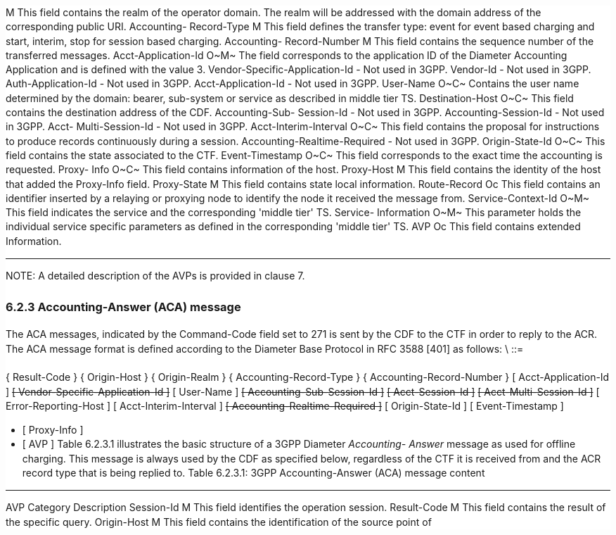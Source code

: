 M This field contains the realm of the operator domain. The realm will be
addressed with the domain address of the corresponding public URI. Accounting-
Record-Type M This field defines the transfer type: event for event based
charging and start, interim, stop for session based charging. Accounting-
Record-Number M This field contains the sequence number of the transferred
messages. Acct-Application-Id O~M~ The field corresponds to the application ID
of the Diameter Accounting Application and is defined with the value 3.
Vendor-Specific-Application-Id - Not used in 3GPP. Vendor-Id - Not used in
3GPP. Auth-Application-Id - Not used in 3GPP. Acct-Application-Id - Not used
in 3GPP. User-Name O~C~ Contains the user name determined by the domain:
bearer, sub-system or service as described in middle tier TS. Destination-Host
O~C~ This field contains the destination address of the CDF. Accounting-Sub-
Session-Id - Not used in 3GPP. Accounting-Session-Id - Not used in 3GPP. Acct-
Multi-Session-Id - Not used in 3GPP. Acct-Interim-Interval O~C~ This field
contains the proposal for instructions to produce records continuously during
a session. Accounting-Realtime-Required - Not used in 3GPP. Origin-State-Id
O~C~ This field contains the state associated to the CTF. Event-Timestamp O~C~
This field corresponds to the exact time the accounting is requested. Proxy-
Info O~C~ This field contains information of the host. Proxy-Host M This field
contains the identity of the host that added the Proxy-Info field. Proxy-State
M This field contains state local information. Route-Record Oc This field
contains an identifier inserted by a relaying or proxying node to identify the
node it received the message from. Service-Context-Id O~M~ This field
indicates the service and the corresponding \'middle tier\' TS. Service-
Information O~M~ This parameter holds the individual service specific
parameters as defined in the corresponding \'middle tier\' TS. AVP Oc This
field contains extended Information.
* * *
NOTE: A detailed description of the AVPs is provided in clause 7.
### 6.2.3 Accounting-Answer (ACA) message
The ACA messages, indicated by the Command-Code field set to 271 is sent by
the CDF to the CTF in order to reply to the ACR.
The ACA message format is defined according to the Diameter Base Protocol in
RFC 3588 [401] as follows:
\ ::= \
\
{ Result-Code }
{ Origin-Host }
{ Origin-Realm }
{ Accounting-Record-Type }
{ Accounting-Record-Number }
[ Acct-Application-Id ]
~~[ Vendor-Specific-Application-Id ]~~
[ User-Name ]
~~[ Accounting-Sub-Session-Id ]~~
~~[ Acct-Session-Id ]~~
~~[ Acct-Multi-Session-Id ]~~
[ Error-Reporting-Host ]
[ Acct-Interim-Interval ]
~~[ Accounting-Realtime-Required ]~~
[ Origin-State-Id ]
[ Event-Timestamp ]
* [ Proxy-Info ]
* [ AVP ]
Table 6.2.3.1 illustrates the basic structure of a 3GPP Diameter _Accounting-
Answer_ message as used for offline charging. This message is always used by
the CDF as specified below, regardless of the CTF it is received from and the
ACR record type that is being replied to.
Table 6.2.3.1: 3GPP Accounting-Answer (ACA) message content
* * *
AVP Category Description Session-Id M This field identifies the operation
session. Result-Code M This field contains the result of the specific query.
Origin-Host M This field contains the identification of the source point of